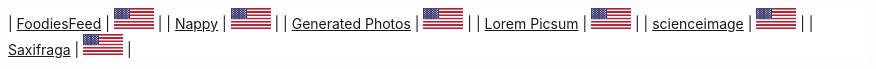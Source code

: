 | [FoodiesFeed](https://www.foodiesfeed.com/) | <img src="../../../flags/eua.png" width="40px"> |
| [Nappy](https://www.nappy.co/) | <img src="../../../flags/eua.png" width="40px"> |
| [Generated Photos](https://generated.photos/) | <img src="../../../flags/eua.png" width="40px"> |
| [Lorem Picsum](https://picsum.photos/) | <img src="../../../flags/eua.png" width="40px"> |
| [scienceimage](https://www.scienceimage.csiro.au) | <img src="../../../flags/eua.png" width="40px"> |
| [Saxifraga](http://www.freenatureimages.eu) | <img src="../../../flags/eua.png" width="40px"> |